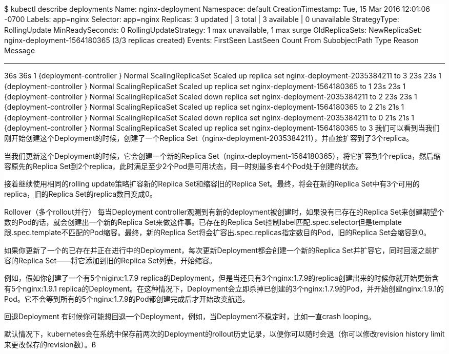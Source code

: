 $ kubectl describe deployments
Name:           nginx-deployment
Namespace:      default
CreationTimestamp:  Tue, 15 Mar 2016 12:01:06 -0700
Labels:         app=nginx
Selector:       app=nginx
Replicas:       3 updated | 3 total | 3 available | 0 unavailable
StrategyType:       RollingUpdate
MinReadySeconds:    0
RollingUpdateStrategy:  1 max unavailable, 1 max surge
OldReplicaSets:     <none>
NewReplicaSet:      nginx-deployment-1564180365 (3/3 replicas created)
Events:
  FirstSeen LastSeen    Count   From                     SubobjectPath   Type        Reason              Message
  --------- --------    -----   ----                     -------------   --------    ------              -------
  36s       36s         1       {deployment-controller }                 Normal      ScalingReplicaSet   Scaled up replica set nginx-deployment-2035384211 to 3
  23s       23s         1       {deployment-controller }                 Normal      ScalingReplicaSet   Scaled up replica set nginx-deployment-1564180365 to 1
  23s       23s         1       {deployment-controller }                 Normal      ScalingReplicaSet   Scaled down replica set nginx-deployment-2035384211 to 2
  23s       23s         1       {deployment-controller }                 Normal      ScalingReplicaSet   Scaled up replica set nginx-deployment-1564180365 to 2
  21s       21s         1       {deployment-controller }                 Normal      ScalingReplicaSet   Scaled down replica set nginx-deployment-2035384211 to 0
  21s       21s         1       {deployment-controller }                 Normal      ScalingReplicaSet   Scaled up replica set nginx-deployment-1564180365 to 3
我们可以看到当我们刚开始创建这个Deployment的时候，创建了一个Replica Set（nginx-deployment-2035384211），并直接扩容到了3个replica。

当我们更新这个Deployment的时候，它会创建一个新的Replica Set（nginx-deployment-1564180365），将它扩容到1个replica，然后缩容原先的Replica Set到2个replica，此时满足至少2个Pod是可用状态，同一时刻最多有4个Pod处于创建的状态。

接着继续使用相同的rolling update策略扩容新的Replica Set和缩容旧的Replica Set。最终，将会在新的Replica Set中有3个可用的replica，旧的Replica Set的replica数目变成0。

Rollover（多个rollout并行）
每当Deployment controller观测到有新的deployment被创建时，如果没有已存在的Replica Set来创建期望个数的Pod的话，就会创建出一个新的Replica Set来做这件事。已存在的Replica Set控制label匹配.spec.selector但是template跟.spec.template不匹配的Pod缩容。最终，新的Replica Set将会扩容出.spec.replicas指定数目的Pod，旧的Replica Set会缩容到0。

如果你更新了一个的已存在并正在进行中的Deployment，每次更新Deployment都会创建一个新的Replica Set并扩容它，同时回滚之前扩容的Replica Set——将它添加到旧的Replica Set列表，开始缩容。

例如，假如你创建了一个有5个niginx:1.7.9 replica的Deployment，但是当还只有3个nginx:1.7.9的replica创建出来的时候你就开始更新含有5个nginx:1.9.1 replica的Deployment。在这种情况下，Deployment会立即杀掉已创建的3个nginx:1.7.9的Pod，并开始创建nginx:1.9.1的Pod。它不会等到所有的5个nginx:1.7.9的Pod都创建完成后才开始改变航道。

回退Deployment
有时候你可能想回退一个Deployment，例如，当Deployment不稳定时，比如一直crash looping。

默认情况下，kubernetes会在系统中保存前两次的Deployment的rollout历史记录，以便你可以随时会退（你可以修改revision history limit来更改保存的revision数）。ß
